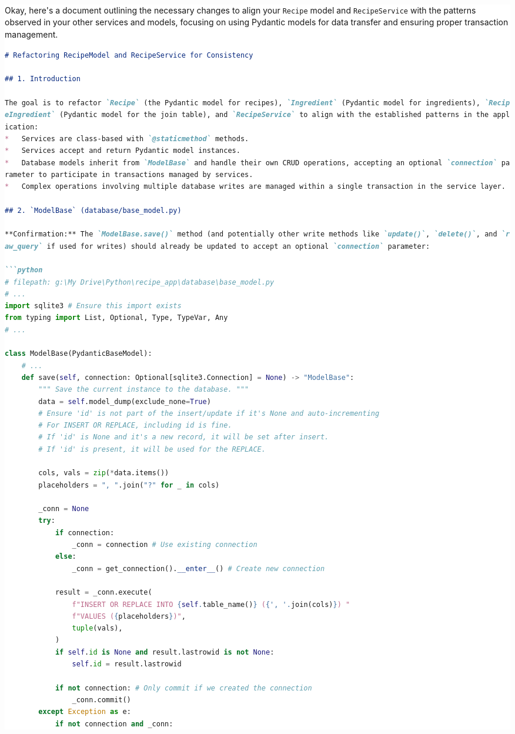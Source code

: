 Okay, here's a document outlining the necessary changes to align your `Recipe` model and `RecipeService` with the patterns observed in your other services and models, focusing on using Pydantic models for data transfer and ensuring proper transaction management.

```markdown
# Refactoring RecipeModel and RecipeService for Consistency

## 1. Introduction

The goal is to refactor `Recipe` (the Pydantic model for recipes), `Ingredient` (Pydantic model for ingredients), `RecipeIngredient` (Pydantic model for the join table), and `RecipeService` to align with the established patterns in the application:
*   Services are class-based with `@staticmethod` methods.
*   Services accept and return Pydantic model instances.
*   Database models inherit from `ModelBase` and handle their own CRUD operations, accepting an optional `connection` parameter to participate in transactions managed by services.
*   Complex operations involving multiple database writes are managed within a single transaction in the service layer.

## 2. `ModelBase` (database/base_model.py)

**Confirmation:** The `ModelBase.save()` method (and potentially other write methods like `update()`, `delete()`, and `raw_query` if used for writes) should already be updated to accept an optional `connection` parameter:

```python
# filepath: g:\My Drive\Python\recipe_app\database\base_model.py
# ...
import sqlite3 # Ensure this import exists
from typing import List, Optional, Type, TypeVar, Any
# ...

class ModelBase(PydanticBaseModel):
    # ...
    def save(self, connection: Optional[sqlite3.Connection] = None) -> "ModelBase":
        """ Save the current instance to the database. """
        data = self.model_dump(exclude_none=True)
        # Ensure 'id' is not part of the insert/update if it's None and auto-incrementing
        # For INSERT OR REPLACE, including id is fine.
        # If 'id' is None and it's a new record, it will be set after insert.
        # If 'id' is present, it will be used for the REPLACE.

        cols, vals = zip(*data.items())
        placeholders = ", ".join("?" for _ in cols)

        _conn = None
        try:
            if connection:
                _conn = connection # Use existing connection
            else:
                _conn = get_connection().__enter__() # Create new connection

            result = _conn.execute(
                f"INSERT OR REPLACE INTO {self.table_name()} ({', '.join(cols)}) "
                f"VALUES ({placeholders})",
                tuple(vals),
            )
            if self.id is None and result.lastrowid is not None:
                self.id = result.lastrowid

            if not connection: # Only commit if we created the connection
                _conn.commit()
        except Exception as e:
            if not connection and _conn:
```